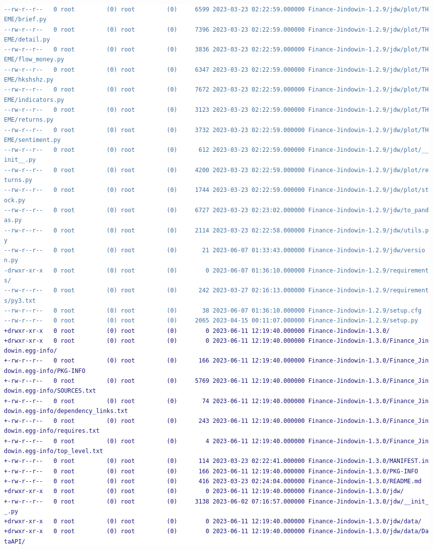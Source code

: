 ```diff
--rw-r--r--   0 root         (0) root         (0)     6599 2023-03-23 02:22:59.000000 Finance-Jindowin-1.2.9/jdw/plot/THEME/brief.py
--rw-r--r--   0 root         (0) root         (0)     7396 2023-03-23 02:22:59.000000 Finance-Jindowin-1.2.9/jdw/plot/THEME/detail.py
--rw-r--r--   0 root         (0) root         (0)     3836 2023-03-23 02:22:59.000000 Finance-Jindowin-1.2.9/jdw/plot/THEME/flow_money.py
--rw-r--r--   0 root         (0) root         (0)     6347 2023-03-23 02:22:59.000000 Finance-Jindowin-1.2.9/jdw/plot/THEME/hkshshz.py
--rw-r--r--   0 root         (0) root         (0)     7672 2023-03-23 02:22:59.000000 Finance-Jindowin-1.2.9/jdw/plot/THEME/indicators.py
--rw-r--r--   0 root         (0) root         (0)     3123 2023-03-23 02:22:59.000000 Finance-Jindowin-1.2.9/jdw/plot/THEME/returns.py
--rw-r--r--   0 root         (0) root         (0)     3732 2023-03-23 02:22:59.000000 Finance-Jindowin-1.2.9/jdw/plot/THEME/sentiment.py
--rw-r--r--   0 root         (0) root         (0)      612 2023-03-23 02:22:59.000000 Finance-Jindowin-1.2.9/jdw/plot/__init__.py
--rw-r--r--   0 root         (0) root         (0)     4200 2023-03-23 02:22:59.000000 Finance-Jindowin-1.2.9/jdw/plot/returns.py
--rw-r--r--   0 root         (0) root         (0)     1744 2023-03-23 02:22:59.000000 Finance-Jindowin-1.2.9/jdw/plot/stock.py
--rw-r--r--   0 root         (0) root         (0)     6727 2023-03-23 02:23:02.000000 Finance-Jindowin-1.2.9/jdw/to_pandas.py
--rw-r--r--   0 root         (0) root         (0)     2114 2023-03-23 02:22:58.000000 Finance-Jindowin-1.2.9/jdw/utils.py
--rw-r--r--   0 root         (0) root         (0)       21 2023-06-07 01:33:43.000000 Finance-Jindowin-1.2.9/jdw/version.py
-drwxr-xr-x   0 root         (0) root         (0)        0 2023-06-07 01:36:10.000000 Finance-Jindowin-1.2.9/requirements/
--rw-r--r--   0 root         (0) root         (0)      242 2023-03-27 02:16:13.000000 Finance-Jindowin-1.2.9/requirements/py3.txt
--rw-r--r--   0 root         (0) root         (0)       38 2023-06-07 01:36:10.000000 Finance-Jindowin-1.2.9/setup.cfg
--rw-r--r--   0 root         (0) root         (0)     2065 2023-04-15 00:11:07.000000 Finance-Jindowin-1.2.9/setup.py
+drwxr-xr-x   0 root         (0) root         (0)        0 2023-06-11 12:19:40.000000 Finance-Jindowin-1.3.0/
+drwxr-xr-x   0 root         (0) root         (0)        0 2023-06-11 12:19:40.000000 Finance-Jindowin-1.3.0/Finance_Jindowin.egg-info/
+-rw-r--r--   0 root         (0) root         (0)      166 2023-06-11 12:19:40.000000 Finance-Jindowin-1.3.0/Finance_Jindowin.egg-info/PKG-INFO
+-rw-r--r--   0 root         (0) root         (0)     5769 2023-06-11 12:19:40.000000 Finance-Jindowin-1.3.0/Finance_Jindowin.egg-info/SOURCES.txt
+-rw-r--r--   0 root         (0) root         (0)       74 2023-06-11 12:19:40.000000 Finance-Jindowin-1.3.0/Finance_Jindowin.egg-info/dependency_links.txt
+-rw-r--r--   0 root         (0) root         (0)      243 2023-06-11 12:19:40.000000 Finance-Jindowin-1.3.0/Finance_Jindowin.egg-info/requires.txt
+-rw-r--r--   0 root         (0) root         (0)        4 2023-06-11 12:19:40.000000 Finance-Jindowin-1.3.0/Finance_Jindowin.egg-info/top_level.txt
+-rw-r--r--   0 root         (0) root         (0)      114 2023-03-23 02:22:41.000000 Finance-Jindowin-1.3.0/MANIFEST.in
+-rw-r--r--   0 root         (0) root         (0)      166 2023-06-11 12:19:40.000000 Finance-Jindowin-1.3.0/PKG-INFO
+-rw-r--r--   0 root         (0) root         (0)      416 2023-03-23 02:24:04.000000 Finance-Jindowin-1.3.0/README.md
+drwxr-xr-x   0 root         (0) root         (0)        0 2023-06-11 12:19:40.000000 Finance-Jindowin-1.3.0/jdw/
+-rw-r--r--   0 root         (0) root         (0)     3138 2023-06-02 07:16:57.000000 Finance-Jindowin-1.3.0/jdw/__init__.py
+drwxr-xr-x   0 root         (0) root         (0)        0 2023-06-11 12:19:40.000000 Finance-Jindowin-1.3.0/jdw/data/
+drwxr-xr-x   0 root         (0) root         (0)        0 2023-06-11 12:19:40.000000 Finance-Jindowin-1.3.0/jdw/data/DataAPI/
```
